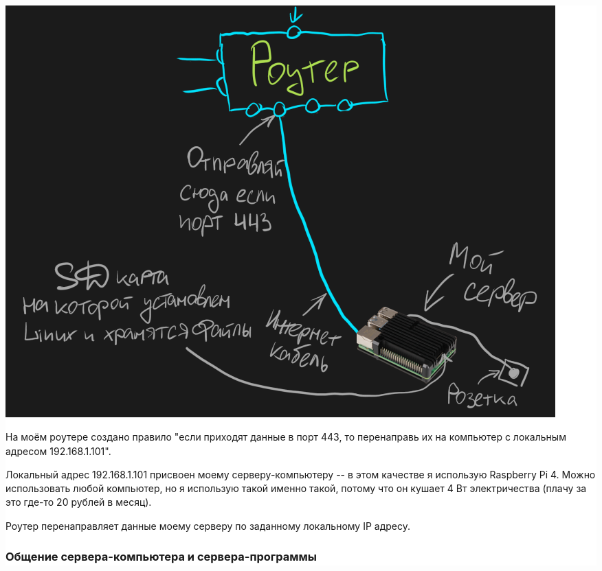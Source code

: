![Мой сервер](/assets/images/network-router-server.png)

На моём роутере создано правило "если приходят данные в порт 443, то перенаправь их на компьютер с локальным адресом 192.168.1.101".

Локальный адрес 192.168.1.101 присвоен моему серверу-компьютеру -- в этом качестве я использую Raspberry Pi 4. Можно использовать любой компьютер, но я использую такой именно такой, потому что он кушает 4 Вт электричества (плачу за это где-то 20 рублей в месяц).

Роутер перенаправляет данные моему серверу по заданному локальному IP адресу.

### Общение сервера-компьютера и сервера-программы
